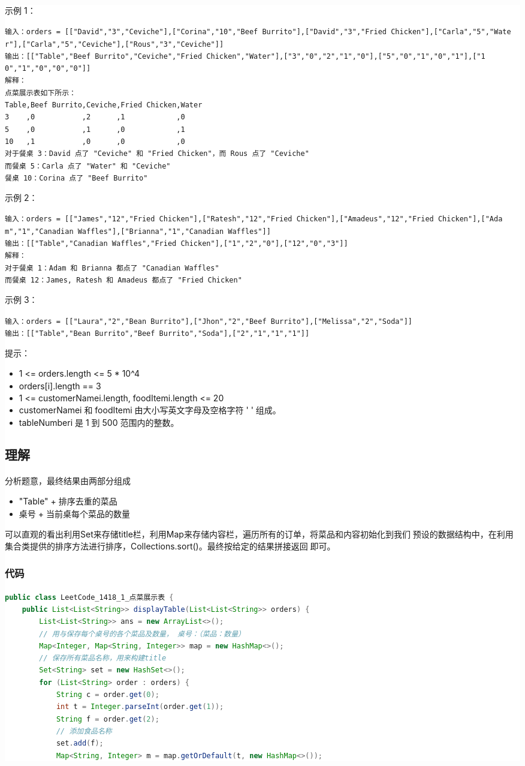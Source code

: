 
示例 1：
```
输入：orders = [["David","3","Ceviche"],["Corina","10","Beef Burrito"],["David","3","Fried Chicken"],["Carla","5","Water"],["Carla","5","Ceviche"],["Rous","3","Ceviche"]]
输出：[["Table","Beef Burrito","Ceviche","Fried Chicken","Water"],["3","0","2","1","0"],["5","0","1","0","1"],["10","1","0","0","0"]] 
解释：
点菜展示表如下所示：
Table,Beef Burrito,Ceviche,Fried Chicken,Water
3    ,0           ,2      ,1            ,0
5    ,0           ,1      ,0            ,1
10   ,1           ,0      ,0            ,0
对于餐桌 3：David 点了 "Ceviche" 和 "Fried Chicken"，而 Rous 点了 "Ceviche"
而餐桌 5：Carla 点了 "Water" 和 "Ceviche"
餐桌 10：Corina 点了 "Beef Burrito" 
```

示例 2：
```
输入：orders = [["James","12","Fried Chicken"],["Ratesh","12","Fried Chicken"],["Amadeus","12","Fried Chicken"],["Adam","1","Canadian Waffles"],["Brianna","1","Canadian Waffles"]]
输出：[["Table","Canadian Waffles","Fried Chicken"],["1","2","0"],["12","0","3"]] 
解释：
对于餐桌 1：Adam 和 Brianna 都点了 "Canadian Waffles"
而餐桌 12：James, Ratesh 和 Amadeus 都点了 "Fried Chicken"
```

示例 3：
```
输入：orders = [["Laura","2","Bean Burrito"],["Jhon","2","Beef Burrito"],["Melissa","2","Soda"]]
输出：[["Table","Bean Burrito","Beef Burrito","Soda"],["2","1","1","1"]]
```

提示：

* 1 <= orders.length <= 5 * 10^4
* orders[i].length == 3
* 1 <= customerNamei.length, foodItemi.length <= 20
* customerNamei 和 foodItemi 由大小写英文字母及空格字符 ' ' 组成。
* tableNumberi 是 1 到 500 范围内的整数。

## 理解
分析题意，最终结果由两部分组成
* "Table" + 排序去重的菜品
* 桌号 + 当前桌每个菜品的数量  

可以直观的看出利用Set来存储title栏，利用Map来存储内容栏，遍历所有的订单，将菜品和内容初始化到我们
预设的数据结构中，在利用集合类提供的排序方法进行排序，Collections.sort()。最终按给定的结果拼接返回
即可。

### 代码
```java
public class LeetCode_1418_1_点菜展示表 {
    public List<List<String>> displayTable(List<List<String>> orders) {
        List<List<String>> ans = new ArrayList<>();
        // 用与保存每个桌号的各个菜品及数量， 桌号：（菜品：数量）
        Map<Integer, Map<String, Integer>> map = new HashMap<>();
        // 保存所有菜品名称，用来构建title
        Set<String> set = new HashSet<>();
        for (List<String> order : orders) {
            String c = order.get(0);
            int t = Integer.parseInt(order.get(1));
            String f = order.get(2);
            // 添加食品名称
            set.add(f);
            Map<String, Integer> m = map.getOrDefault(t, new HashMap<>());
```